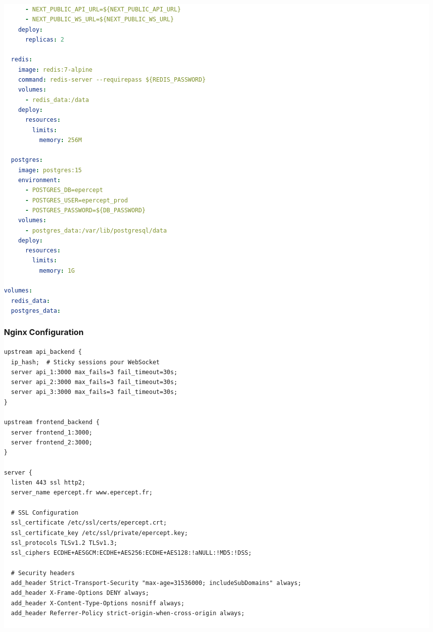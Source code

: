 ```yaml
      - NEXT_PUBLIC_API_URL=${NEXT_PUBLIC_API_URL}
      - NEXT_PUBLIC_WS_URL=${NEXT_PUBLIC_WS_URL}
    deploy:
      replicas: 2
      
  redis:
    image: redis:7-alpine
    command: redis-server --requirepass ${REDIS_PASSWORD}
    volumes:
      - redis_data:/data
    deploy:
      resources:
        limits:
          memory: 256M
          
  postgres:
    image: postgres:15
    environment:
      - POSTGRES_DB=epercept
      - POSTGRES_USER=epercept_prod
      - POSTGRES_PASSWORD=${DB_PASSWORD}
    volumes:
      - postgres_data:/var/lib/postgresql/data
    deploy:
      resources:
        limits:
          memory: 1G

volumes:
  redis_data:
  postgres_data:
```

### Nginx Configuration
```nginx
upstream api_backend {
  ip_hash;  # Sticky sessions pour WebSocket
  server api_1:3000 max_fails=3 fail_timeout=30s;
  server api_2:3000 max_fails=3 fail_timeout=30s;
  server api_3:3000 max_fails=3 fail_timeout=30s;
}

upstream frontend_backend {
  server frontend_1:3000;
  server frontend_2:3000;
}

server {
  listen 443 ssl http2;
  server_name epercept.fr www.epercept.fr;
  
  # SSL Configuration
  ssl_certificate /etc/ssl/certs/epercept.crt;
  ssl_certificate_key /etc/ssl/private/epercept.key;
  ssl_protocols TLSv1.2 TLSv1.3;
  ssl_ciphers ECDHE+AESGCM:ECDHE+AES256:ECDHE+AES128:!aNULL:!MD5:!DSS;
  
  # Security headers
  add_header Strict-Transport-Security "max-age=31536000; includeSubDomains" always;
  add_header X-Frame-Options DENY always;
  add_header X-Content-Type-Options nosniff always;
  add_header Referrer-Policy strict-origin-when-cross-origin always;
  
```